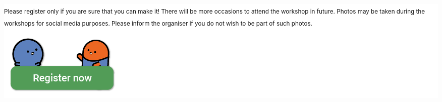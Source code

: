 <sub>Please register only if you are sure that you can make it! There will be more occasions to attend the workshop in future. Photos may be taken during the workshops for social media purposes. Please inform the organiser if you do not wish to be part of such photos.</sub>




<a class="btn-link" target="_blank" href="https://association.climatefresk.org/training_sessions/c65594b9-159a-41ee-865d-aa549fda63aa/show_public?language=en&amp;tenant_token=36bd2274d3982262c0021755">
	<img src="/images/gogreensg_website-32.png">
</a>

<style>
	.btn-link {
		display: inline-block;
	}
	
	a.btn-link[target="_blank"]:after {
		display: none;
	}
	
	.btn-link > img {
		width: 100%;
	}
</style>